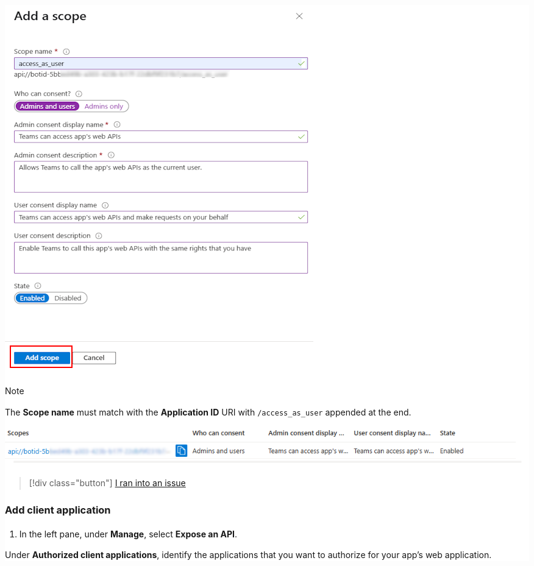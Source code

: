 ![Screenshot shows the values filled in the field to Add a scope.](../assets/images/include-files/set-add-scope.png)

> [!NOTE]
> The **Scope name** must match with the **Application ID** URI with `/access_as_user` appended at the end.

![Screenshot shows the details in Scopes.](../assets/images/include-files/add-scope.png)

> [!div class="button"]
> [I ran into an issue](https://github.com/MicrosoftDocs/msteams-docs/issues/new?template=Doc-Feedback.yaml&title=%5BI+ran+into+an+issue%5D+Add+API+permissions)

### Add client application

1. In the left pane, under **Manage**, select **Expose an API**.

Under **Authorized client applications**, identify the applications that you want to authorize for your app’s web application.
